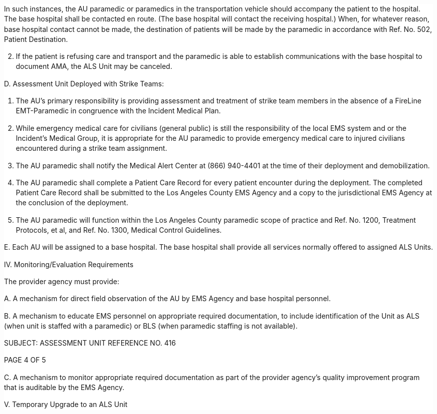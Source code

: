 In such instances, the AU paramedic or paramedics in the transportation 
vehicle should accompany the patient to the hospital. The base hospital 
shall be contacted en route. (The base hospital will contact the receiving 
hospital.) When, for whatever reason, base hospital contact cannot be 
made, the destination of patients will be made by the paramedic in 
accordance with Ref. No. 502, Patient Destination. 
 
2. If the patient is refusing care and transport and the paramedic is able to 
establish communications with the base hospital to document AMA, the 
ALS Unit may be canceled. 
 
D. Assessment Unit Deployed with Strike Teams: 
 
1. The AU’s primary responsibility is providing assessment and treatment of 
strike team members in the absence of a FireLine EMT-Paramedic in 
congruence with the Incident Medical Plan. 
 
2. While emergency medical care for civilians (general public) is still the 
responsibility of the local EMS system and or the Incident’s Medical 
Group, it is appropriate for the AU paramedic to provide emergency 
medical care to injured civilians encountered during a strike team 
assignment. 
 
3. The AU paramedic shall notify the Medical Alert Center at (866) 940-4401 
at the time of their deployment and demobilization. 
 
4. The AU paramedic shall complete a Patient Care Record for every patient 
encounter during the deployment. The completed Patient Care Record 
shall be submitted to the Los Angeles County EMS Agency and a copy to 
the jurisdictional EMS Agency at the conclusion of the deployment. 
 
5. The AU paramedic will function within the Los Angeles County paramedic 
scope of practice and Ref. No. 1200, Treatment Protocols, et al, and Ref. 
No. 1300, Medical Control Guidelines. 
 
E. Each AU will be assigned to a base hospital. The base hospital shall provide all 
services normally offered to assigned ALS Units.  
 
IV. Monitoring/Evaluation Requirements 
 
The provider agency must provide: 
 
A. A mechanism for direct field observation of the AU by EMS Agency and base 
hospital personnel. 
 
B. A mechanism to educate EMS personnel on appropriate required documentation, 
to include identification of the Unit as ALS (when unit is staffed with a paramedic) 
or BLS (when paramedic staffing is not available). 

SUBJECT: ASSESSMENT UNIT REFERENCE NO. 416 
 
PAGE 4 OF 5 
 
 
C. A mechanism to monitor appropriate required documentation as part of the 
provider agency’s quality improvement program that is auditable by the EMS 
Agency. 
 
V. Temporary Upgrade to an ALS Unit 
 